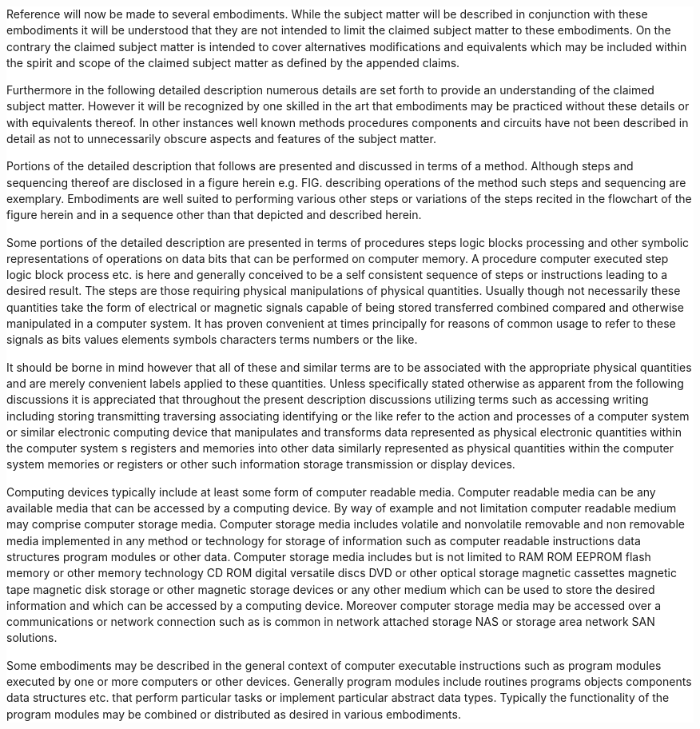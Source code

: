Reference will now be made to several embodiments. While the subject matter will be described in conjunction with these embodiments it will be understood that they are not intended to limit the claimed subject matter to these embodiments. On the contrary the claimed subject matter is intended to cover alternatives modifications and equivalents which may be included within the spirit and scope of the claimed subject matter as defined by the appended claims.

Furthermore in the following detailed description numerous details are set forth to provide an understanding of the claimed subject matter. However it will be recognized by one skilled in the art that embodiments may be practiced without these details or with equivalents thereof. In other instances well known methods procedures components and circuits have not been described in detail as not to unnecessarily obscure aspects and features of the subject matter.

Portions of the detailed description that follows are presented and discussed in terms of a method. Although steps and sequencing thereof are disclosed in a figure herein e.g. FIG. describing operations of the method such steps and sequencing are exemplary. Embodiments are well suited to performing various other steps or variations of the steps recited in the flowchart of the figure herein and in a sequence other than that depicted and described herein.

Some portions of the detailed description are presented in terms of procedures steps logic blocks processing and other symbolic representations of operations on data bits that can be performed on computer memory. A procedure computer executed step logic block process etc. is here and generally conceived to be a self consistent sequence of steps or instructions leading to a desired result. The steps are those requiring physical manipulations of physical quantities. Usually though not necessarily these quantities take the form of electrical or magnetic signals capable of being stored transferred combined compared and otherwise manipulated in a computer system. It has proven convenient at times principally for reasons of common usage to refer to these signals as bits values elements symbols characters terms numbers or the like.

It should be borne in mind however that all of these and similar terms are to be associated with the appropriate physical quantities and are merely convenient labels applied to these quantities. Unless specifically stated otherwise as apparent from the following discussions it is appreciated that throughout the present description discussions utilizing terms such as accessing writing including storing transmitting traversing associating identifying or the like refer to the action and processes of a computer system or similar electronic computing device that manipulates and transforms data represented as physical electronic quantities within the computer system s registers and memories into other data similarly represented as physical quantities within the computer system memories or registers or other such information storage transmission or display devices.

Computing devices typically include at least some form of computer readable media. Computer readable media can be any available media that can be accessed by a computing device. By way of example and not limitation computer readable medium may comprise computer storage media. Computer storage media includes volatile and nonvolatile removable and non removable media implemented in any method or technology for storage of information such as computer readable instructions data structures program modules or other data. Computer storage media includes but is not limited to RAM ROM EEPROM flash memory or other memory technology CD ROM digital versatile discs DVD or other optical storage magnetic cassettes magnetic tape magnetic disk storage or other magnetic storage devices or any other medium which can be used to store the desired information and which can be accessed by a computing device. Moreover computer storage media may be accessed over a communications or network connection such as is common in network attached storage NAS or storage area network SAN solutions.

Some embodiments may be described in the general context of computer executable instructions such as program modules executed by one or more computers or other devices. Generally program modules include routines programs objects components data structures etc. that perform particular tasks or implement particular abstract data types. Typically the functionality of the program modules may be combined or distributed as desired in various embodiments.
